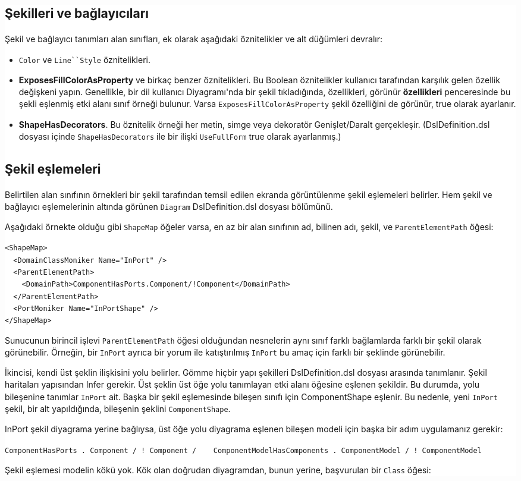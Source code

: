 ## <a name="shapes-and-connectors"></a>Şekilleri ve bağlayıcıları  
 Şekil ve bağlayıcı tanımları alan sınıfları, ek olarak aşağıdaki öznitelikler ve alt düğümleri devralır:  
  
-   `Color` ve `Line``Style` öznitelikleri.  
  
-   **ExposesFillColorAsProperty** ve birkaç benzer öznitelikleri. Bu Boolean öznitelikler kullanıcı tarafından karşılık gelen özellik değişkeni yapın. Genellikle, bir dil kullanıcı Diyagramı'nda bir şekil tıkladığında, özellikleri, görünür **özellikleri** penceresinde bu şekli eşlenmiş etki alanı sınıf örneği bulunur. Varsa `ExposesFillColorAsProperty` şekil özelliğini de görünür, true olarak ayarlanır.  
  
-   **ShapeHasDecorators**. Bu öznitelik örneği her metin, simge veya dekoratör Genişlet/Daralt gerçekleşir. (DslDefinition.dsl dosyası içinde `ShapeHasDecorators` ile bir ilişki `UseFullForm` true olarak ayarlanmış.)  
  
## <a name="shape-maps"></a>Şekil eşlemeleri  
 Belirtilen alan sınıfının örnekleri bir şekil tarafından temsil edilen ekranda görüntülenme şekil eşlemeleri belirler. Hem şekil ve bağlayıcı eşlemelerinin altında görünen `Diagram` DslDefinition.dsl dosyası bölümünü.  
  
 Aşağıdaki örnekte olduğu gibi `ShapeMap` öğeler varsa, en az bir alan sınıfının ad, bilinen adı, şekil, ve `ParentElementPath` öğesi:  
  
```  
<ShapeMap>  
  <DomainClassMoniker Name="InPort" />  
  <ParentElementPath>  
    <DomainPath>ComponentHasPorts.Component/!Component</DomainPath>  
  </ParentElementPath>  
  <PortMoniker Name="InPortShape" />  
</ShapeMap>  
```  
  
 Sunucunun birincil işlevi `ParentElementPath` öğesi olduğundan nesnelerin aynı sınıf farklı bağlamlarda farklı bir şekil olarak görünebilir. Örneğin, bir `InPort` ayrıca bir yorum ile katıştırılmış `InPort` bu amaç için farklı bir şeklinde görünebilir.  
  
 İkincisi, kendi üst şeklin ilişkisini yolu belirler. Gömme hiçbir yapı şekilleri DslDefinition.dsl dosyası arasında tanımlanır. Şekil haritaları yapısından Infer gerekir. Üst şeklin üst öğe yolu tanımlayan etki alanı öğesine eşlenen şekildir. Bu durumda, yolu bileşenine tanımlar `InPort` ait. Başka bir şekil eşlemesinde bileşen sınıfı için ComponentShape eşlenir. Bu nedenle, yeni `InPort` şekil, bir alt yapıldığında, bileşenin şeklini `ComponentShape`.  
  
 InPort şekil diyagrama yerine bağlıysa, üst öğe yolu diyagrama eşlenen bileşen modeli için başka bir adım uygulamanız gerekir:  
  
```  
ComponentHasPorts . Component / ! Component /    ComponentModelHasComponents . ComponentModel / ! ComponentModel  
```  
  
 Şekil eşlemesi modelin kökü yok. Kök olan doğrudan diyagramdan, bunun yerine, başvurulan bir `Class` öğesi:  
  